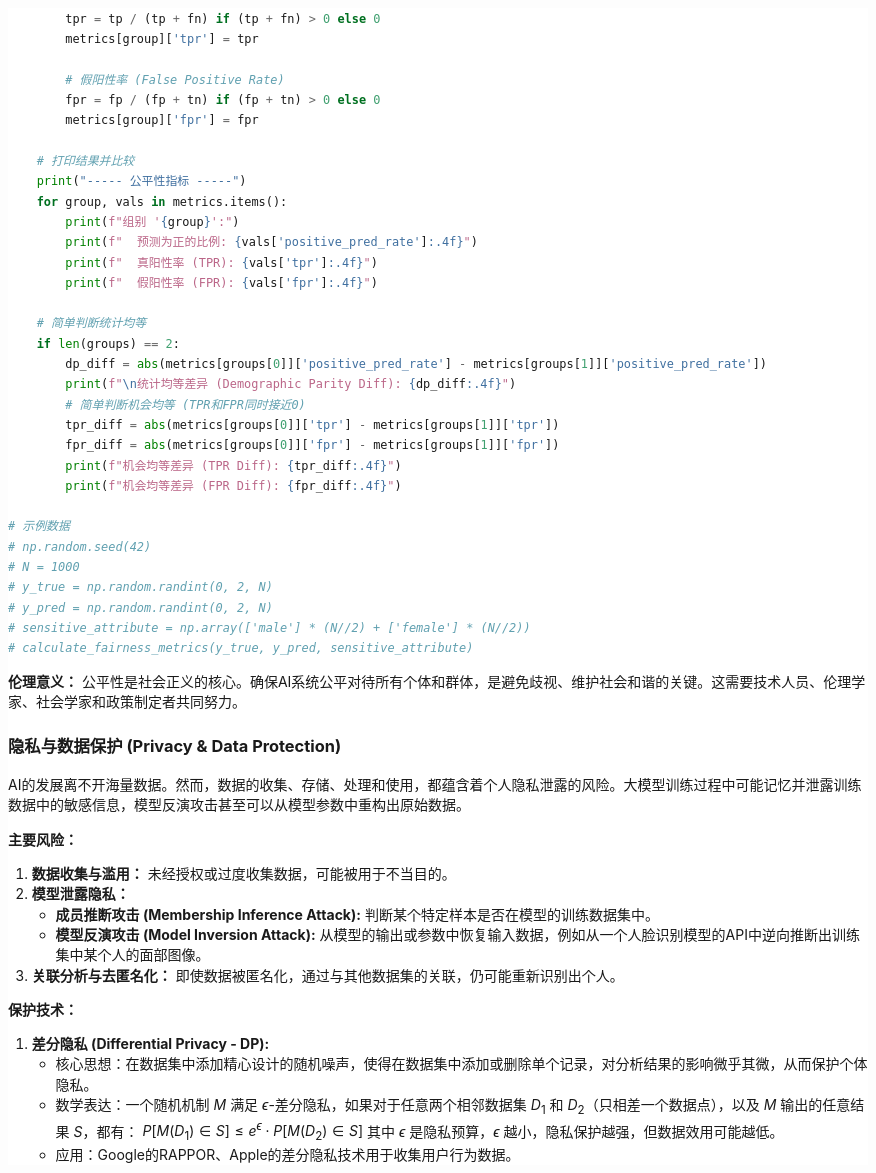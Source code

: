 ```python
        tpr = tp / (tp + fn) if (tp + fn) > 0 else 0
        metrics[group]['tpr'] = tpr

        # 假阳性率 (False Positive Rate)
        fpr = fp / (fp + tn) if (fp + tn) > 0 else 0
        metrics[group]['fpr'] = fpr

    # 打印结果并比较
    print("----- 公平性指标 -----")
    for group, vals in metrics.items():
        print(f"组别 '{group}':")
        print(f"  预测为正的比例: {vals['positive_pred_rate']:.4f}")
        print(f"  真阳性率 (TPR): {vals['tpr']:.4f}")
        print(f"  假阳性率 (FPR): {vals['fpr']:.4f}")

    # 简单判断统计均等
    if len(groups) == 2:
        dp_diff = abs(metrics[groups[0]]['positive_pred_rate'] - metrics[groups[1]]['positive_pred_rate'])
        print(f"\n统计均等差异 (Demographic Parity Diff): {dp_diff:.4f}")
        # 简单判断机会均等 (TPR和FPR同时接近0)
        tpr_diff = abs(metrics[groups[0]]['tpr'] - metrics[groups[1]]['tpr'])
        fpr_diff = abs(metrics[groups[0]]['fpr'] - metrics[groups[1]]['fpr'])
        print(f"机会均等差异 (TPR Diff): {tpr_diff:.4f}")
        print(f"机会均等差异 (FPR Diff): {fpr_diff:.4f}")

# 示例数据
# np.random.seed(42)
# N = 1000
# y_true = np.random.randint(0, 2, N)
# y_pred = np.random.randint(0, 2, N)
# sensitive_attribute = np.array(['male'] * (N//2) + ['female'] * (N//2))
# calculate_fairness_metrics(y_true, y_pred, sensitive_attribute)
```

**伦理意义：** 公平性是社会正义的核心。确保AI系统公平对待所有个体和群体，是避免歧视、维护社会和谐的关键。这需要技术人员、伦理学家、社会学家和政策制定者共同努力。

### 隐私与数据保护 (Privacy & Data Protection)

AI的发展离不开海量数据。然而，数据的收集、存储、处理和使用，都蕴含着个人隐私泄露的风险。大模型训练过程中可能记忆并泄露训练数据中的敏感信息，模型反演攻击甚至可以从模型参数中重构出原始数据。

**主要风险：**
1.  **数据收集与滥用：** 未经授权或过度收集数据，可能被用于不当目的。
2.  **模型泄露隐私：**
    *   **成员推断攻击 (Membership Inference Attack):** 判断某个特定样本是否在模型的训练数据集中。
    *   **模型反演攻击 (Model Inversion Attack):** 从模型的输出或参数中恢复输入数据，例如从一个人脸识别模型的API中逆向推断出训练集中某个人的面部图像。
3.  **关联分析与去匿名化：** 即使数据被匿名化，通过与其他数据集的关联，仍可能重新识别出个人。

**保护技术：**
1.  **差分隐私 (Differential Privacy - DP):**
    *   核心思想：在数据集中添加精心设计的随机噪声，使得在数据集中添加或删除单个记录，对分析结果的影响微乎其微，从而保护个体隐私。
    *   数学表达：一个随机机制 $M$ 满足 $\epsilon$-差分隐私，如果对于任意两个相邻数据集 $D_1$ 和 $D_2$（只相差一个数据点），以及 $M$ 输出的任意结果 $S$，都有：
        $P[M(D_1) \in S] \le e^\epsilon \cdot P[M(D_2) \in S]$
        其中 $\epsilon$ 是隐私预算，$\epsilon$ 越小，隐私保护越强，但数据效用可能越低。
    *   应用：Google的RAPPOR、Apple的差分隐私技术用于收集用户行为数据。
